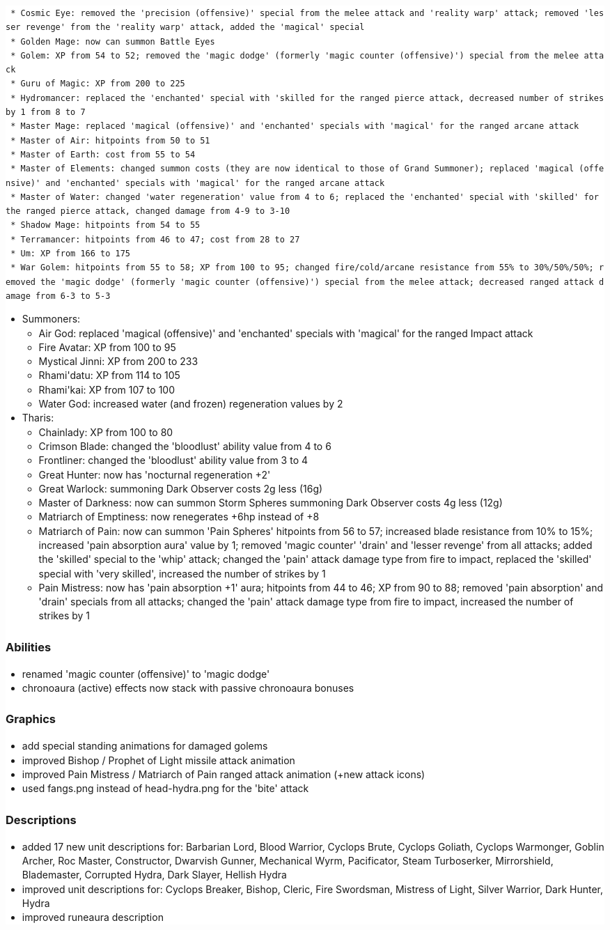      * Cosmic Eye: removed the 'precision (offensive)' special from the melee attack and 'reality warp' attack; removed 'lesser revenge' from the 'reality warp' attack, added the 'magical' special
     * Golden Mage: now can summon Battle Eyes
     * Golem: XP from 54 to 52; removed the 'magic dodge' (formerly 'magic counter (offensive)') special from the melee attack
     * Guru of Magic: XP from 200 to 225
     * Hydromancer: replaced the 'enchanted' special with 'skilled for the ranged pierce attack, decreased number of strikes by 1 from 8 to 7
     * Master Mage: replaced 'magical (offensive)' and 'enchanted' specials with 'magical' for the ranged arcane attack
     * Master of Air: hitpoints from 50 to 51
     * Master of Earth: cost from 55 to 54
     * Master of Elements: changed summon costs (they are now identical to those of Grand Summoner); replaced 'magical (offensive)' and 'enchanted' specials with 'magical' for the ranged arcane attack
     * Master of Water: changed 'water regeneration' value from 4 to 6; replaced the 'enchanted' special with 'skilled' for the ranged pierce attack, changed damage from 4-9 to 3-10
     * Shadow Mage: hitpoints from 54 to 55
     * Terramancer: hitpoints from 46 to 47; cost from 28 to 27
     * Um: XP from 166 to 175
     * War Golem: hitpoints from 55 to 58; XP from 100 to 95; changed fire/cold/arcane resistance from 55% to 30%/50%/50%; removed the 'magic dodge' (formerly 'magic counter (offensive)') special from the melee attack; decreased ranged attack damage from 6-3 to 5-3
   * Summoners:
     * Air God:  replaced 'magical (offensive)' and 'enchanted' specials with 'magical' for the ranged Impact attack
     * Fire Avatar: XP from 100 to 95
     * Mystical Jinni: XP from 200 to 233
     * Rhami'datu: XP from 114 to 105
     * Rhami'kai: XP from 107 to 100
     * Water God: increased water (and frozen) regeneration values by 2
   * Tharis:
     * Chainlady: XP from 100 to 80
     * Crimson Blade: changed the 'bloodlust' ability value from 4 to 6
     * Frontliner: changed the 'bloodlust' ability value from 3 to 4
     * Great Hunter: now has 'nocturnal regeneration +2'
     * Great Warlock: summoning Dark Observer costs 2g less (16g)
     * Master of Darkness: now can summon Storm Spheres summoning Dark Observer costs 4g less (12g)
     * Matriarch of Emptiness: now renegerates +6hp instead of +8
     * Matriarch of Pain: now can summon 'Pain Spheres' hitpoints from 56 to 57; increased blade resistance from 10% to 15%; increased 'pain absorption aura' value by 1; removed 'magic counter' 'drain' and 'lesser revenge' from all attacks; added the 'skilled' special to the 'whip' attack; changed the 'pain' attack damage type from fire to impact, replaced the 'skilled' special with 'very skilled', increased the number of strikes by 1
     * Pain Mistress: now has 'pain absorption +1' aura; hitpoints from 44 to 46; XP from 90 to 88; removed 'pain absorption' and 'drain' specials from all attacks; changed the 'pain' attack damage type from fire to impact, increased the number of strikes by 1
 ### Abilities
   * renamed 'magic counter (offensive)' to 'magic dodge'
   * chronoaura (active) effects now stack with passive chronoaura bonuses
 ### Graphics
   * add special standing animations for damaged golems
   * improved Bishop / Prophet of Light missile attack animation
   * improved Pain Mistress / Matriarch of Pain ranged attack animation (+new attack icons)
   * used fangs.png instead of head-hydra.png for the 'bite' attack
 ### Descriptions
   * added 17 new unit descriptions for: Barbarian Lord, Blood Warrior, Cyclops Brute, Cyclops Goliath, Cyclops Warmonger, Goblin Archer, Roc Master, Constructor, Dwarvish Gunner, Mechanical Wyrm, Pacificator, Steam Turboserker, Mirrorshield, Blademaster, Corrupted Hydra, Dark Slayer, Hellish Hydra
   * improved unit descriptions for: Cyclops Breaker, Bishop, Cleric, Fire Swordsman, Mistress of Light, Silver Warrior, Dark Hunter, Hydra
   * improved runeaura description
